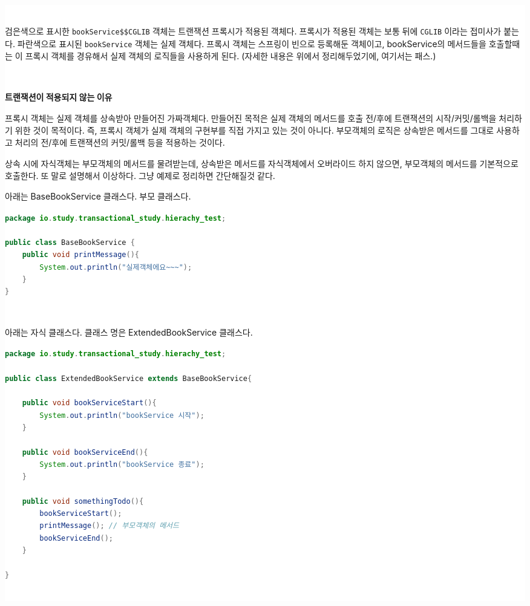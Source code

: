 <br>

검은색으로 표시한 `bookService$$CGLIB` 객체는 트랜잭션 프록시가 적용된 객체다. 프록시가 적용된 객체는 보통 뒤에 `CGLIB` 이라는 접미사가 붙는다. 파란색으로 표시된 `bookService` 객체는 실제 객체다. 프록시 객체는 스프링이 빈으로 등록해둔 객체이고, bookService의 메서드들을 호출할때는 이 프록시 객체를 경유해서 실제 객체의 로직들을 사용하게 된다. (자세한 내용은 위에서 정리해두었기에, 여기서는 패스.)<br>

<br>

**트랜잭션이 적용되지 않는 이유**<br>

프록시 객체는 실제 객체를 상속받아 만들어진 가짜객체다. 만들어진 목적은 실제 객체의 메서드를 호출 전/후에 트랜잭션의 시작/커밋/롤백을 처리하기 위한 것이 목적이다. 즉, 프록시 객체가 실제 객체의 구현부를 직접 가지고 있는 것이 아니다. 부모객체의 로직은 상속받은 메서드를 그대로 사용하고 처리의 전/후에 트랜잭션의 커밋/롤백 등을 적용하는 것이다.<br>

상속 시에 자식객체는 부모객체의 메서드를 물려받는데, 상속받은 메서드를 자식객체에서 오버라이드 하지 않으면, 부모객체의 메서드를 기본적으로 호출한다. 또 말로 설명해서 이상하다. 그냥 예제로 정리하면 간단해질것 같다.<br>

아래는 BaseBookService 클래스다. 부모 클래스다.

```java
package io.study.transactional_study.hierachy_test;

public class BaseBookService {
    public void printMessage(){
        System.out.println("실제객체에요~~~");
    }
}
```

<br>

아래는 자식 클래스다. 클래스 명은 ExtendedBookService 클래스다.

```java
package io.study.transactional_study.hierachy_test;

public class ExtendedBookService extends BaseBookService{
    
    public void bookServiceStart(){
        System.out.println("bookService 시작");
    }

    public void bookServiceEnd(){
        System.out.println("bookService 종료");
    }

    public void somethingTodo(){
        bookServiceStart();
        printMessage(); // 부모객체의 메서드
        bookServiceEnd();
    }

}
```

<br>
